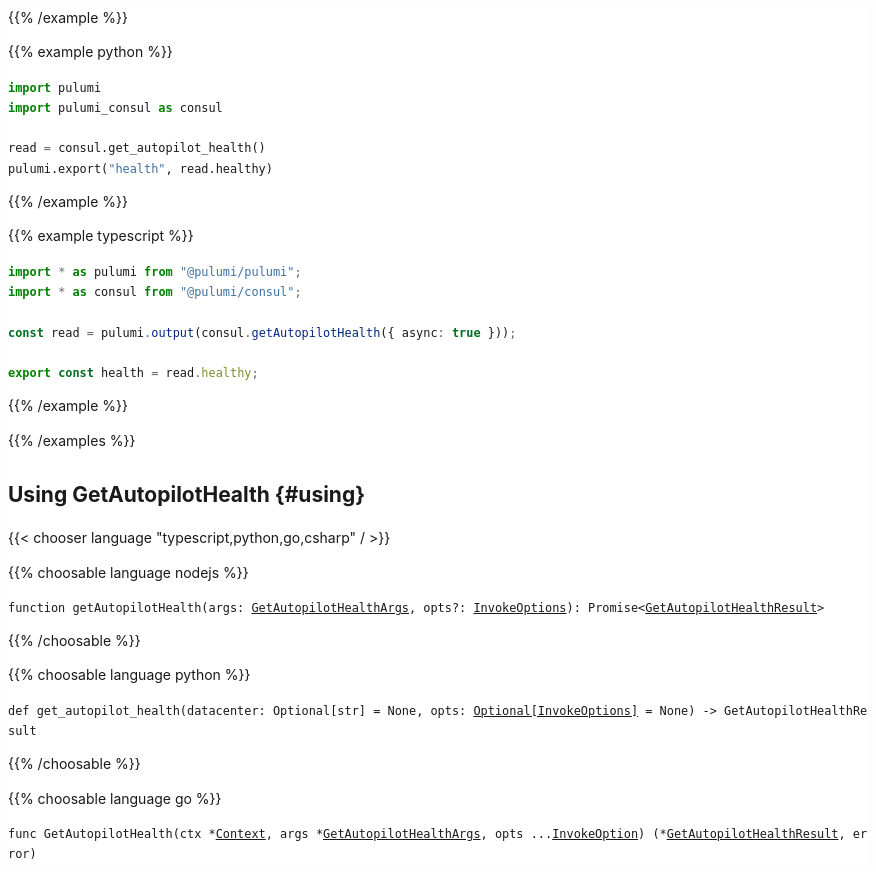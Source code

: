 {{% /example %}}

{{% example python %}}
```python
import pulumi
import pulumi_consul as consul

read = consul.get_autopilot_health()
pulumi.export("health", read.healthy)
```

{{% /example %}}

{{% example typescript %}}

```typescript
import * as pulumi from "@pulumi/pulumi";
import * as consul from "@pulumi/consul";

const read = pulumi.output(consul.getAutopilotHealth({ async: true }));

export const health = read.healthy;
```

{{% /example %}}

{{% /examples %}}


## Using GetAutopilotHealth {#using}

{{< chooser language "typescript,python,go,csharp" / >}}


{{% choosable language nodejs %}}
<div class="highlight"><pre class="chroma"><code class="language-typescript" data-lang="typescript"><span class="k">function </span>getAutopilotHealth<span class="p">(</span><span class="nx">args</span><span class="p">:</span> <span class="nx"><a href="/docs/reference/pkg/nodejs/pulumi/consul/#GetAutopilotHealthArgs">GetAutopilotHealthArgs</a></span><span class="p">, </span><span class="nx">opts</span><span class="p">?:</span> <span class="nx"><a href="/docs/reference/pkg/nodejs/pulumi/pulumi/#InvokeOptions">InvokeOptions</a></span><span class="p">): Promise&lt;<span class="nx"><a href="/docs/reference/pkg/nodejs/pulumi/consul/#GetAutopilotHealthResult">GetAutopilotHealthResult</a></span>></span></code></pre></div>
{{% /choosable %}}


{{% choosable language python %}}
<div class="highlight"><pre class="chroma"><code class="language-python" data-lang="python"><span class="k">def </span>get_autopilot_health(</span><span class="nx">datacenter</span><span class="p">:</span> <span class="nx">Optional[str]</span> = None<span class="p">, </span><span class="nx">opts</span><span class="p">:</span> <span class="nx"><a href="/docs/reference/pkg/python/pulumi/#pulumi.InvokeOptions">Optional[InvokeOptions]</a></span> = None<span class="p">) -&gt;</span> GetAutopilotHealthResult</code></pre></div>
{{% /choosable %}}


{{% choosable language go %}}
<div class="highlight"><pre class="chroma"><code class="language-go" data-lang="go"><span class="k">func </span>GetAutopilotHealth<span class="p">(</span><span class="nx">ctx</span><span class="p"> *</span><span class="nx"><a href="https://pkg.go.dev/github.com/pulumi/pulumi/sdk/v2/go/pulumi?tab=doc#Context">Context</a></span><span class="p">, </span><span class="nx">args</span><span class="p"> *</span><span class="nx"><a href="https://pkg.go.dev/github.com/pulumi/pulumi-consul/sdk/v2/go/consul/?tab=doc#GetAutopilotHealthArgs">GetAutopilotHealthArgs</a></span><span class="p">, </span><span class="nx">opts</span><span class="p"> ...</span><span class="nx"><a href="https://pkg.go.dev/github.com/pulumi/pulumi/sdk/v2/go/pulumi?tab=doc#InvokeOption">InvokeOption</a></span><span class="p">) (*<span class="nx"><a href="https://pkg.go.dev/github.com/pulumi/pulumi-consul/sdk/v2/go/consul/?tab=doc#GetAutopilotHealthResult">GetAutopilotHealthResult</a></span>, error)</span></code></pre></div>
